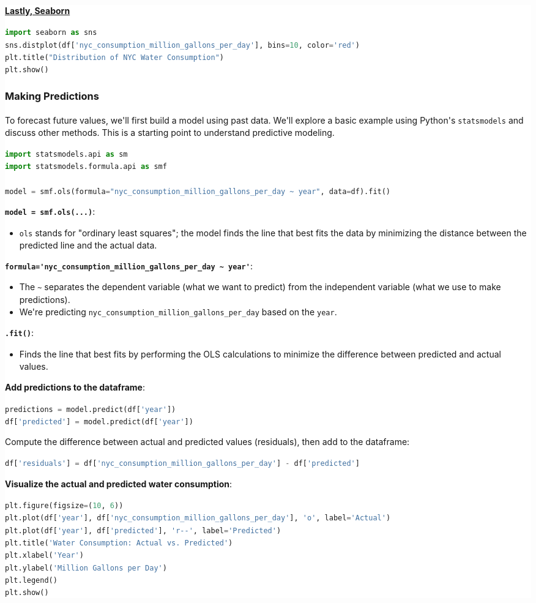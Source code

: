 **[Lastly, Seaborn](https://seaborn.pydata.org/examples/index.html)**


```python
import seaborn as sns
sns.distplot(df['nyc_consumption_million_gallons_per_day'], bins=10, color='red')
plt.title("Distribution of NYC Water Consumption")
plt.show()
```

### Making Predictions

To forecast future values, we'll first build a model using past data. We'll explore a basic example using Python's `statsmodels` and discuss other methods. This is a starting point to understand predictive modeling.

```python
import statsmodels.api as sm
import statsmodels.formula.api as smf

model = smf.ols(formula="nyc_consumption_million_gallons_per_day ~ year", data=df).fit()
```

**`model = smf.ols(...)`**: 

- `ols` stands for "ordinary least squares"; the model finds the line that best fits the data by minimizing the distance between the predicted line and the actual data.

**`formula='nyc_consumption_million_gallons_per_day ~ year'`**: 

- The `~` separates the dependent variable (what we want to predict) from the independent variable (what we use to make predictions). 
- We're predicting `nyc_consumption_million_gallons_per_day` based on the `year`.

**`.fit()`**: 

- Finds the line that best fits by performing the OLS calculations to minimize the difference between predicted and actual values.
  
**Add predictions to the dataframe**:

```python
predictions = model.predict(df['year'])
df['predicted'] = model.predict(df['year'])
```

Compute the difference between actual and predicted values (residuals), then add to the dataframe:

```python
df['residuals'] = df['nyc_consumption_million_gallons_per_day'] - df['predicted']
```

**Visualize the actual and predicted water consumption**:

```python
plt.figure(figsize=(10, 6))
plt.plot(df['year'], df['nyc_consumption_million_gallons_per_day'], 'o', label='Actual')
plt.plot(df['year'], df['predicted'], 'r--', label='Predicted')
plt.title('Water Consumption: Actual vs. Predicted')
plt.xlabel('Year')
plt.ylabel('Million Gallons per Day')
plt.legend()
plt.show()
```

